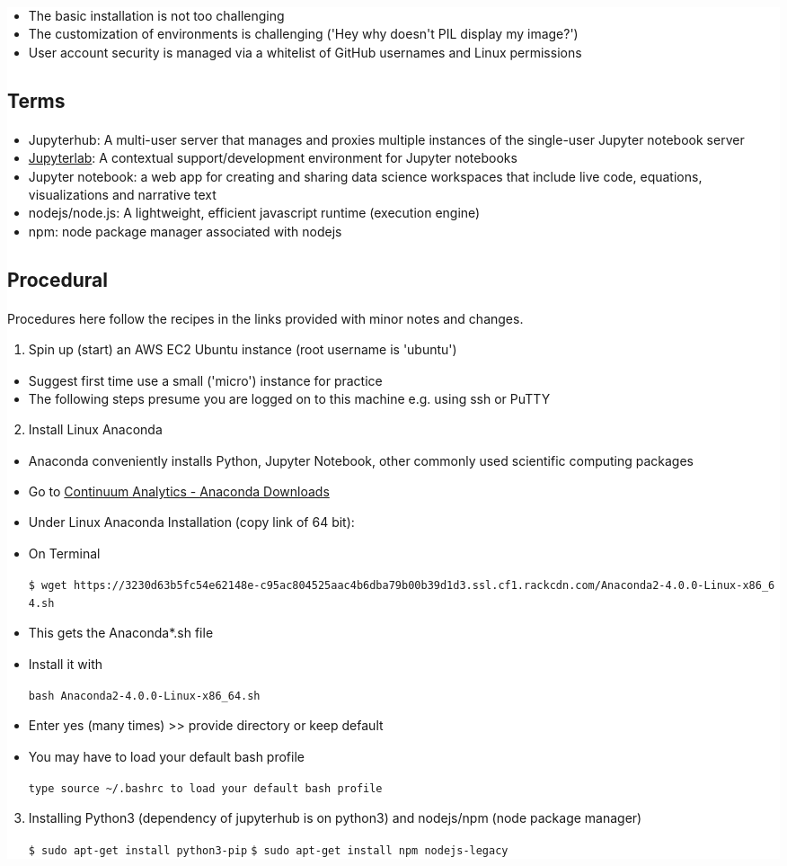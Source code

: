 
- The basic installation is not too challenging
- The customization of environments is challenging ('Hey why doesn't PIL display my image?')
- User account security is managed via a whitelist of GitHub usernames and Linux permissions


## Terms


- Jupyterhub: A multi-user server that manages and proxies multiple instances of the single-user Jupyter notebook server
- [Jupyterlab](https://www.youtube.com/watch?v=p7Hr54VhOp0): A contextual support/development environment for Jupyter notebooks
- Jupyter notebook: a web app for creating and sharing data science workspaces that include live code, equations, visualizations and narrative text
- nodejs/node.js: A lightweight, efficient javascript runtime (execution engine)
- npm: node package manager associated with nodejs


## Procedural 


Procedures here follow the recipes in the links provided with minor notes and changes. 


1. Spin up (start) an AWS EC2 Ubuntu instance (root username is 'ubuntu')
  - Suggest first time use a small ('micro') instance for practice
  - The following steps presume you are logged on to this machine e.g. using ssh or PuTTY


2. Install Linux Anaconda 
  - Anaconda conveniently installs Python, Jupyter Notebook, other commonly used scientific computing packages
  - Go to [Continuum Analytics - Anaconda Downloads](https://www.continuum.io/downloads)
  - Under Linux Anaconda Installation (copy link of 64 bit):
  - On Terminal


    `$ wget https://3230d63b5fc54e62148e-c95ac804525aac4b6dba79b00b39d1d3.ssl.cf1.rackcdn.com/Anaconda2-4.0.0-Linux-x86_64.sh`


  - This gets the Anaconda*.sh file
  - Install it with


    `bash Anaconda2-4.0.0-Linux-x86_64.sh`


  - Enter yes (many times) >> provide directory or keep default
  - You may have to load your default bash profile


    `type source ~/.bashrc to load your default bash profile`

 
3. Installing Python3 (dependency of jupyterhub is on python3) and nodejs/npm (node package manager)


    `$ sudo apt-get install python3-pip`
    `$ sudo apt-get install npm nodejs-legacy`
